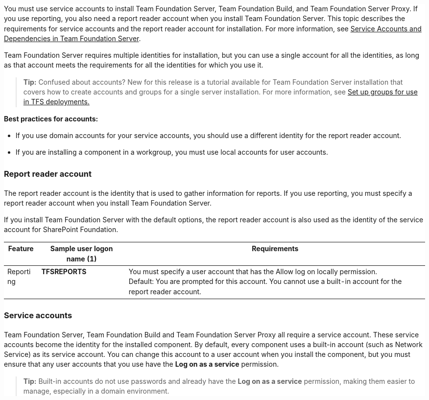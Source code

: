 You must use service accounts to install Team Foundation Server, Team
Foundation Build, and Team Foundation Server Proxy. If you use
reporting, you also need a report reader account when you install Team
Foundation Server. This topic describes the requirements for service
accounts and the report reader account for installation.  For more
information, see [Service Accounts and Dependencies in Team Foundation Server](../tfs-server/admin/service-accounts-dependencies-tfs.md).

Team Foundation Server requires multiple identities for installation,
but you can use a single account for all the identities, as long as that
account meets the requirements for all the identities for which you use
it.

> **Tip:**
> Confused about accounts? New for this release is a tutorial available 
> for Team Foundation Server installation that covers how to create 
> accounts and groups for a single server installation. For more 
> information, see [Set up groups for use in TFS deployments.](../tfs-server/admin/setup-ad-groups.md) 

**Best practices for accounts:**

-   If you use domain accounts for your service accounts, you should use
    a different identity for the report reader account.

-   If you are installing a component in a workgroup, you must use local
    accounts for user accounts.

### Report reader account

The report reader account is the identity that is used to gather
information for reports. If you use reporting, you must specify a report
reader account when you install Team Foundation Server.

If you install Team Foundation Server with the default options, the
report reader account is also used as the identity of the service
account for SharePoint Foundation.

| Feature | Sample user logon name (1) | Requirements |
| --- | --- | --- |
| Reporting | **TFSREPORTS** | You must specify a user account that has the Allow log on locally permission. </br> Default: You are prompted for this account. You cannot use a built-in account for the report reader account. |


### Service accounts

Team Foundation Server, Team Foundation Build and Team Foundation Server
Proxy all require a service account. These service accounts become the
identity for the installed component. By default, every component uses a
built-in account (such as Network Service) as its service account. You
can change this account to a user account when you install the
component, but you must ensure that any user accounts that you use have
the **Log on as a service** permission.

> **Tip:**
> Built-in accounts do not use passwords and already have the
> **Log on as a service** permission, making them easier 
> to manage, especially in a domain environment. 
